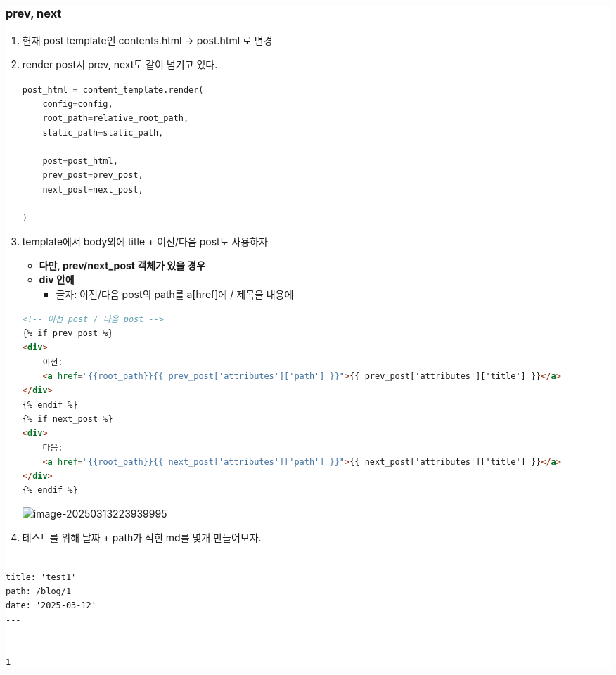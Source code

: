 



### prev, next


1. 현재 post template인 contents.html  -> post.html 로 변경

2. render post시 prev, next도 같이 넘기고 있다.

    ```python
    post_html = content_template.render(
        config=config,
        root_path=relative_root_path,
        static_path=static_path,
    
        post=post_html,
        prev_post=prev_post,
        next_post=next_post,
    
    )
    ```

3. template에서 body외에 title + 이전/다음 post도 사용하자

    - **다만, prev/next_post 객체가 있을 경우**
    - **div 안에**
        - 글자: 이전/다음 post의 path를 a[href]에 / 제목을 내용에

    ```html
    <!-- 이전 post / 다음 post -->
    {% if prev_post %}
    <div>
        이전:
        <a href="{{root_path}}{{ prev_post['attributes']['path'] }}">{{ prev_post['attributes']['title'] }}</a>
    </div>
    {% endif %}
    {% if next_post %}
    <div>
        다음:
        <a href="{{root_path}}{{ next_post['attributes']['path'] }}">{{ next_post['attributes']['title'] }}</a>
    </div>
    {% endif %}
    ```

    ![image-20250313223939995](https://raw.githubusercontent.com/is2js/screenshots/main/image-20250313223939995.png)

4. 테스트를 위해 날짜 + path가 적힌 md를 몇개 만들어보자.

```
---
title: 'test1'
path: /blog/1
date: '2025-03-12'
---


1
```
